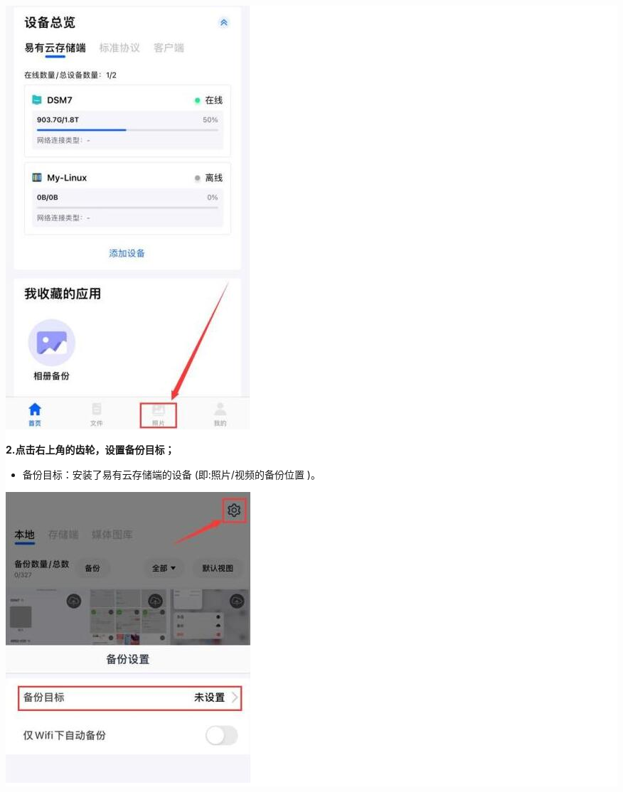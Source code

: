 ![jpg](./tutorial/App/backup/1.jpg)

**2.点击右上角的齿轮，设置备份目标；**

* 备份目标：安装了易有云存储端的设备 (即:照片/视频的备份位置 )。

![jpg](./tutorial/App/backup/2.jpg)

